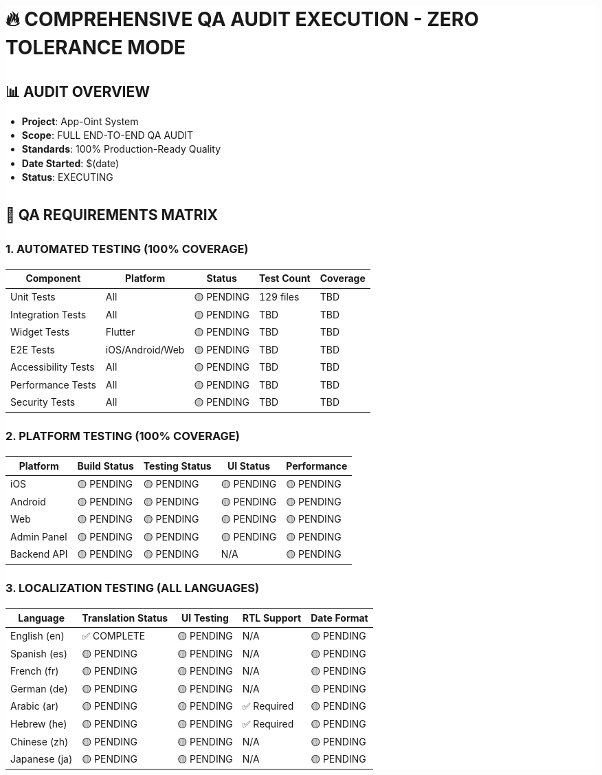 # 🔥 COMPREHENSIVE QA AUDIT EXECUTION - ZERO TOLERANCE MODE

## 📊 AUDIT OVERVIEW
- **Project**: App-Oint System
- **Scope**: FULL END-TO-END QA AUDIT
- **Standards**: 100% Production-Ready Quality
- **Date Started**: $(date)
- **Status**: EXECUTING

## 🎯 QA REQUIREMENTS MATRIX

### 1. AUTOMATED TESTING (100% COVERAGE)
| Component | Platform | Status | Test Count | Coverage |
|-----------|----------|--------|------------|----------|
| Unit Tests | All | 🟡 PENDING | 129 files | TBD |
| Integration Tests | All | 🟡 PENDING | TBD | TBD |
| Widget Tests | Flutter | 🟡 PENDING | TBD | TBD |
| E2E Tests | iOS/Android/Web | 🟡 PENDING | TBD | TBD |
| Accessibility Tests | All | 🟡 PENDING | TBD | TBD |
| Performance Tests | All | 🟡 PENDING | TBD | TBD |
| Security Tests | All | 🟡 PENDING | TBD | TBD |

### 2. PLATFORM TESTING (100% COVERAGE)
| Platform | Build Status | Testing Status | UI Status | Performance |
|----------|-------------|----------------|-----------|-------------|
| iOS | 🟡 PENDING | 🟡 PENDING | 🟡 PENDING | 🟡 PENDING |
| Android | 🟡 PENDING | 🟡 PENDING | 🟡 PENDING | 🟡 PENDING |
| Web | 🟡 PENDING | 🟡 PENDING | 🟡 PENDING | 🟡 PENDING |
| Admin Panel | 🟡 PENDING | 🟡 PENDING | 🟡 PENDING | 🟡 PENDING |
| Backend API | 🟡 PENDING | 🟡 PENDING | N/A | 🟡 PENDING |

### 3. LOCALIZATION TESTING (ALL LANGUAGES)
| Language | Translation Status | UI Testing | RTL Support | Date Format |
|----------|-------------------|------------|-------------|-------------|
| English (en) | ✅ COMPLETE | 🟡 PENDING | N/A | 🟡 PENDING |
| Spanish (es) | 🟡 PENDING | 🟡 PENDING | N/A | 🟡 PENDING |
| French (fr) | 🟡 PENDING | 🟡 PENDING | N/A | 🟡 PENDING |
| German (de) | 🟡 PENDING | 🟡 PENDING | N/A | 🟡 PENDING |
| Arabic (ar) | 🟡 PENDING | 🟡 PENDING | ✅ Required | 🟡 PENDING |
| Hebrew (he) | 🟡 PENDING | 🟡 PENDING | ✅ Required | 🟡 PENDING |
| Chinese (zh) | 🟡 PENDING | 🟡 PENDING | N/A | 🟡 PENDING |
| Japanese (ja) | 🟡 PENDING | 🟡 PENDING | N/A | 🟡 PENDING |
